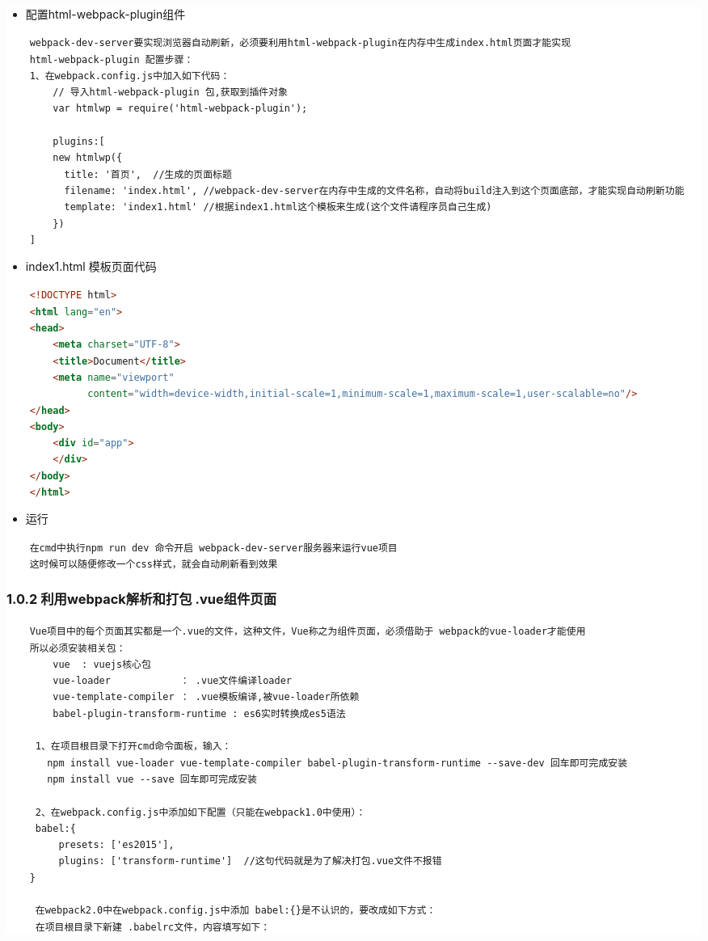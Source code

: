 - 配置html-webpack-plugin组件

```
    webpack-dev-server要实现浏览器自动刷新，必须要利用html-webpack-plugin在内存中生成index.html页面才能实现
    html-webpack-plugin 配置步骤：
    1、在webpack.config.js中加入如下代码：
        // 导入html-webpack-plugin 包,获取到插件对象
        var htmlwp = require('html-webpack-plugin');
        
        plugins:[
        new htmlwp({
          title: '首页',  //生成的页面标题
          filename: 'index.html', //webpack-dev-server在内存中生成的文件名称，自动将build注入到这个页面底部，才能实现自动刷新功能
          template: 'index1.html' //根据index1.html这个模板来生成(这个文件请程序员自己生成)
        })
    ]
```

- index1.html 模板页面代码

```html
    <!DOCTYPE html>
    <html lang="en">
    <head>
    	<meta charset="UTF-8">
    	<title>Document</title>
    	<meta name="viewport"
              content="width=device-width,initial-scale=1,minimum-scale=1,maximum-scale=1,user-scalable=no"/>
    </head>
    <body>
        <div id="app">
        </div>	
    </body>
    </html>
```

- 运行

```
    在cmd中执行npm run dev 命令开启 webpack-dev-server服务器来运行vue项目
    这时候可以随便修改一个css样式，就会自动刷新看到效果    
```


### 1.0.2 利用webpack解析和打包 .vue组件页面

```
    Vue项目中的每个页面其实都是一个.vue的文件，这种文件，Vue称之为组件页面，必须借助于 webpack的vue-loader才能使用
    所以必须安装相关包：
        vue  : vuejs核心包
        vue-loader            ： .vue文件编译loader
        vue-template-compiler ： .vue模板编译,被vue-loader所依赖
        babel-plugin-transform-runtime : es6实时转换成es5语法
        
     1、在项目根目录下打开cmd命令面板，输入：
       npm install vue-loader vue-template-compiler babel-plugin-transform-runtime --save-dev 回车即可完成安装
       npm install vue --save 回车即可完成安装
       
     2、在webpack.config.js中添加如下配置（只能在webpack1.0中使用）：
     babel:{
		 presets: ['es2015'],  
		 plugins: ['transform-runtime']  //这句代码就是为了解决打包.vue文件不报错
	}
	
     在webpack2.0中在webpack.config.js中添加 babel:{}是不认识的，要改成如下方式：
     在项目根目录下新建 .babelrc文件，内容填写如下：
```